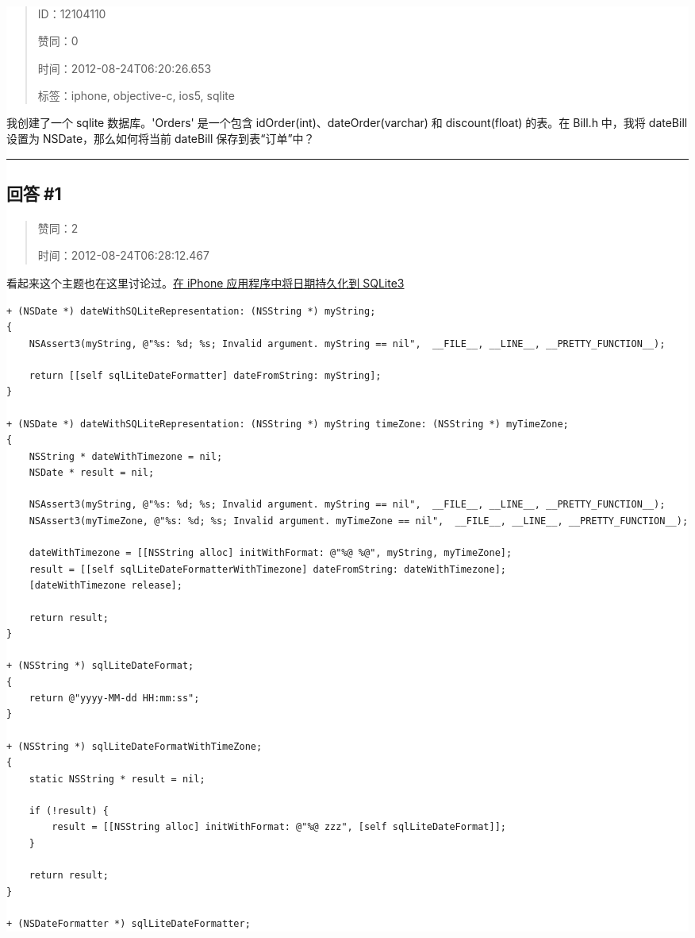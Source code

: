 > ID：12104110
> 
> 赞同：0
> 
> 时间：2012-08-24T06:20:26.653
> 
> 标签：iphone, objective-c, ios5, sqlite

我创建了一个 sqlite 数据库。'Orders' 是一个包含 idOrder(int)、dateOrder(varchar) 和 discount(float) 的表。在 Bill.h 中，我将 dateBill 设置为 NSDate，那么如何将当前 dateBill 保存到表“订单​​”中？

* * *

## 回答 #1

> 赞同：2
> 
> 时间：2012-08-24T06:28:12.467

看起来这个主题也在这里讨论过。[在 iPhone 应用程序中将日期持久化到 SQLite3](https://stackoverflow.com/questions/251155/persisting-dates-to-sqlite3-in-an-iphone-application)

```
+ (NSDate *) dateWithSQLiteRepresentation: (NSString *) myString;
{
    NSAssert3(myString, @"%s: %d; %s; Invalid argument. myString == nil",  __FILE__, __LINE__, __PRETTY_FUNCTION__);

    return [[self sqlLiteDateFormatter] dateFromString: myString];
}

+ (NSDate *) dateWithSQLiteRepresentation: (NSString *) myString timeZone: (NSString *) myTimeZone;
{
    NSString * dateWithTimezone = nil;
    NSDate * result = nil;

    NSAssert3(myString, @"%s: %d; %s; Invalid argument. myString == nil",  __FILE__, __LINE__, __PRETTY_FUNCTION__);
    NSAssert3(myTimeZone, @"%s: %d; %s; Invalid argument. myTimeZone == nil",  __FILE__, __LINE__, __PRETTY_FUNCTION__);

    dateWithTimezone = [[NSString alloc] initWithFormat: @"%@ %@", myString, myTimeZone];
    result = [[self sqlLiteDateFormatterWithTimezone] dateFromString: dateWithTimezone];
    [dateWithTimezone release];

    return result;
}

+ (NSString *) sqlLiteDateFormat;
{
    return @"yyyy-MM-dd HH:mm:ss";    
}

+ (NSString *) sqlLiteDateFormatWithTimeZone;
{
    static NSString * result = nil;

    if (!result) {
        result = [[NSString alloc] initWithFormat: @"%@ zzz", [self sqlLiteDateFormat]];
    }

    return result;    
}

+ (NSDateFormatter *) sqlLiteDateFormatter;
```